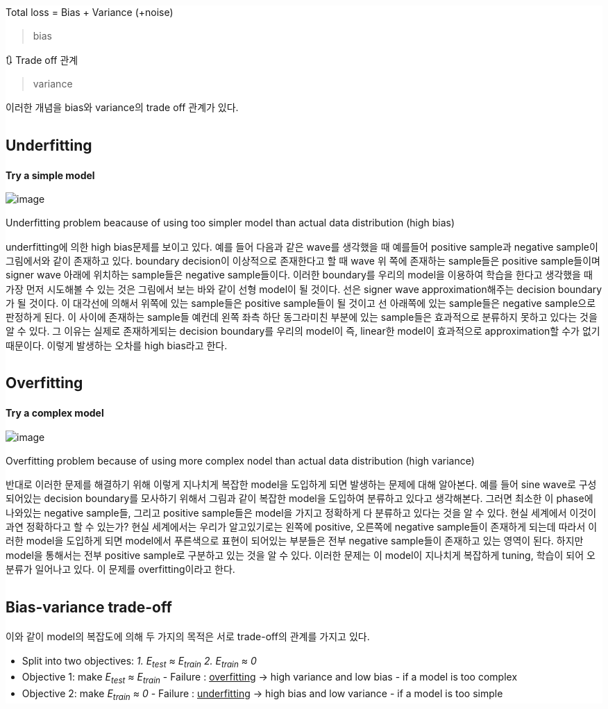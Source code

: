  Total loss = Bias + Variance (+noise)
 > bias
 
 🔃 Trade off 관계
 
 > variance

 이러한 개념을 bias와 variance의 trade off 관계가 있다.

## Underfitting

 **Try a simple model**

 ![image](https://user-images.githubusercontent.com/122149118/220595124-5cfffc9a-df42-4199-b96c-cacbfda78dea.png)

 Underfitting problem beacause of using too simpler model than actual data distribution (high bias)

 underfitting에 의한 high bias문제를 보이고 있다.
 예를 들어 다음과 같은 wave를 생각했을 때 예를들어 positive sample과 negative sample이 그림에서와 같이 존재하고 있다.
 boundary decision이 이상적으로 존재한다고 할 때 wave 위 쪽에 존재하는 sample들은 positive sample들이며 signer wave 아래에 위치하는 sample들은 negative sample들이다. 이러한 boundary를 우리의 model을 이용하여 학습을 한다고 생각했을 때 가장 먼저 시도해볼 수 있는 것은 그림에서 보는 바와 같이 선형 model이 될 것이다. 
 선은 signer wave approximation해주는 decision boundary가 될 것이다. 
 이 대각선에 의해서 위쪽에 있는 sample들은 positive sample들이 될 것이고 선 아래쪽에 있는 sample들은 negative sample으로 판정하게 된다.
 이 사이에 존재하는 sample들 예컨데 왼쪽 좌측 하단 동그라미친 부분에 있는 sample들은 효과적으로 분류하지 못하고 있다는 것을 알 수 있다.
 그 이유는 실제로 존재하게되는 decision boundary를 우리의 model이 즉, linear한 model이 효과적으로 approximation할 수가 없기 때문이다.
 이렇게 발생하는 오차를 high bias라고 한다.

## Overfitting

 **Try a complex model**

 ![image](https://user-images.githubusercontent.com/122149118/220675921-c5bdc588-b09d-452c-80b1-7f6cee8bc508.png)

 Overfitting problem because of using more complex nodel than actual data distribution (high variance)

 반대로 이러한 문제를 해결하기 위해 이렇게 지나치게 복잡한 model을 도입하게 되면 발생하는 문제에 대해 알아본다.
 예를 들어 sine wave로 구성되어있는 decision boundary를 모사하기 위해서 그림과 같이 복잡한 model을 도입하여 분류하고 있다고 생각해본다.
 그러면 최소한 이 phase에 나와있는 negative sample들, 그리고 positive sample들은 model을 가지고 정확하게 다 분류하고 있다는 것을 알 수 있다.
 현실 세계에서 이것이 과연 정확하다고 할 수 있는가?
 현실 세계에서는 우리가 알고있기로는 왼쪽에 positive, 오른쪽에 negative sample들이 존재하게 되는데 따라서 이러한 model을 도입하게 되면 model에서 푸른색으로 표현이 되어있는 부분들은 전부 negative sample들이 존재하고 있는 영역이 된다.
 하지만 model을 통해서는 전부 positive sample로 구분하고 있는 것을 알 수 있다.
 이러한 문제는 이 model이 지나치게 복잡하게 tuning, 학습이 되어 오분류가 일어나고 있다.
 이 문제를 overfitting이라고 한다.

## Bias-variance trade-off

 이와 같이 model의 복잡도에 의해 두 가지의 목적은 서로 trade-off의 관계를 가지고 있다.

 * Split into two objectives:
    <i>1. E<sub>test</sub> ≈ E<sub>train</sub></i>
    <i> 2. E<sub>train</sub> ≈ 0</i>
 * Objective 1: make <i>E<sub>test</sub> ≈ E<sub>train</sub></i>
       - Failure : <u>overfitting</u> → high variance and low bias
       - if a model is too complex
 * Objective 2: make <i>E<sub>train</sub> ≈ 0</i>
       - Failure : <u>underfitting</u> → high bias and low variance
       - if a model is too simple
 